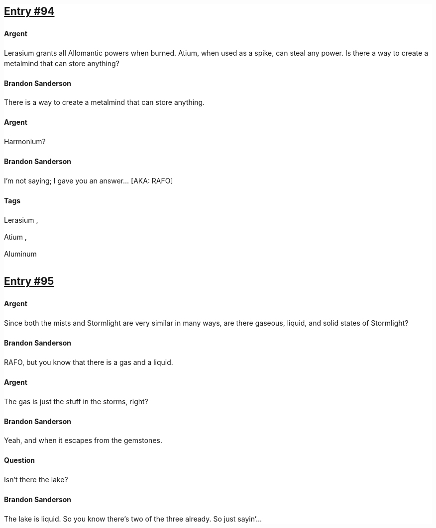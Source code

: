 ## [Entry #94](./t-1160/94)

#### Argent

Lerasium grants all Allomantic powers when burned. Atium, when used as a spike, can steal any power. Is there a way to create a metalmind that can store anything?

#### Brandon Sanderson

There is a way to create a metalmind that can store anything.

#### Argent

Harmonium?

#### Brandon Sanderson

I’m not saying; I gave you an answer… [AKA: RAFO]

#### Tags

Lerasium
,

Atium
,

Aluminum

## [Entry #95](./t-1160/95)

#### Argent

Since both the mists and Stormlight are very similar in many ways, are there gaseous, liquid, and solid states of Stormlight?

#### Brandon Sanderson

RAFO, but you know that there is a gas and a liquid.

#### Argent

The gas is just the stuff in the storms, right?

#### Brandon Sanderson

Yeah, and when it escapes from the gemstones.

#### Question

Isn’t there the lake?

#### Brandon Sanderson

The lake is liquid. So you know there’s two of the three already. So just sayin’...
